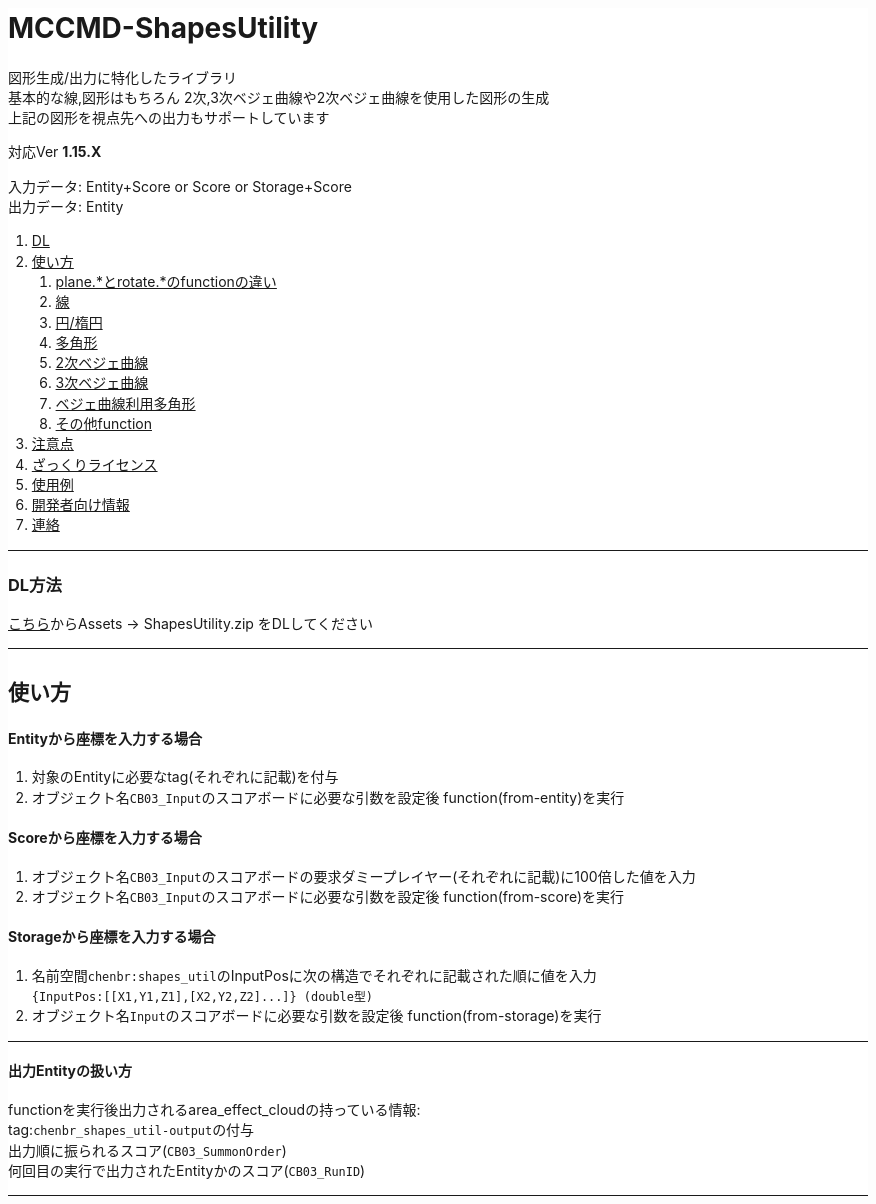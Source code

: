 # MCCMD-ShapesUtility
図形生成/出力に特化したライブラリ  
基本的な線,図形はもちろん 2次,3次ベジェ曲線や2次ベジェ曲線を使用した図形の生成  
上記の図形を視点先への出力もサポートしています

対応Ver **1.15.X**

入力データ: Entity+Score or Score or Storage+Score  
出力データ: Entity

1. [DL](#howToDL)
1. [使い方](#howToUse)
	1. [plane.*とrotate.*のfunctionの違い](#plane.or.rotate)
	1. [線](#line)
	1. [円/楕円](#circle)
	1. [多角形](#polygon)
	1. [2次ベジェ曲線](#bezier.line.2)
	1. [3次ベジェ曲線](#bezier.line.3)
	1. [ベジェ曲線利用多角形](#bezier.polygon)
	1. [その他function](#util.function)
1. [注意点](#warning)
1. [ざっくりライセンス](#license)
1. [使用例](#ex)
1. [開発者向け情報](#forDev)
1. [連絡](#contact)

---
<a id="howToDL"></a>
### DL方法
[こちら](https://github.com/ChenCMD/MCCMD-ShapesUtility/releases/tag/1.0)からAssets -> ShapesUtility.zip をDLしてください

---
<a id="howToUse"></a>
## 使い方
#### Entityから座標を入力する場合
1. 対象のEntityに必要なtag(それぞれに記載)を付与
2. オブジェクト名`CB03_Input`のスコアボードに必要な引数を設定後 function(from-entity)を実行
#### Scoreから座標を入力する場合
1. オブジェクト名`CB03_Input`のスコアボードの要求ダミープレイヤー(それぞれに記載)に100倍した値を入力
2. オブジェクト名`CB03_Input`のスコアボードに必要な引数を設定後 function(from-score)を実行
#### Storageから座標を入力する場合
1. 名前空間`chenbr:shapes_util`のInputPosに次の構造でそれぞれに記載された順に値を入力  
`{InputPos:[[X1,Y1,Z1],[X2,Y2,Z2]...]} (double型)`
2. オブジェクト名`Input`のスコアボードに必要な引数を設定後 function(from-storage)を実行

---
<a id="howToUse2"></a>
#### 出力Entityの扱い方
functionを実行後出力されるarea_effect_cloudの持っている情報:  
tag:`chenbr_shapes_util-output`の付与  
出力順に振られるスコア(`CB03_SummonOrder`)  
何回目の実行で出力されたEntityかのスコア(`CB03_RunID`)  

---